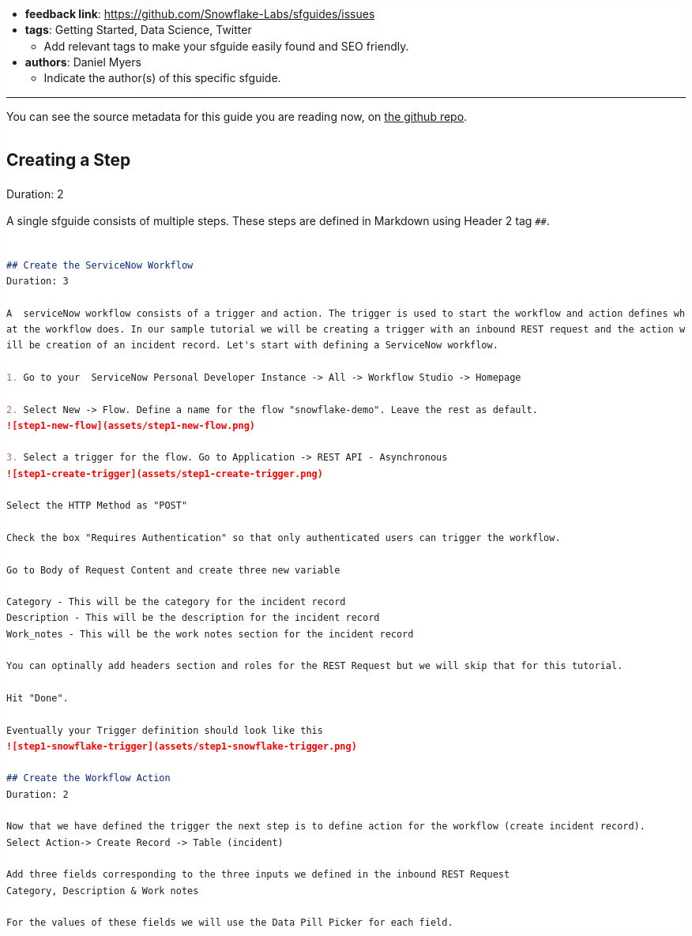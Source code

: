 - **feedback link**: https://github.com/Snowflake-Labs/sfguides/issues
- **tags**: Getting Started, Data Science, Twitter 
  - Add relevant  tags to make your sfguide easily found and SEO friendly.
- **authors**: Daniel Myers 
  - Indicate the author(s) of this specific sfguide.

---

You can see the source metadata for this guide you are reading now, on [the github repo](https://raw.githubusercontent.com/Snowflake-Labs/sfguides/master/site/sfguides/sample.md).



## Creating a Step
Duration: 2

A single sfguide consists of multiple steps. These steps are defined in Markdown using Header 2 tag `##`. 

```markdown

## Create the ServiceNow Workflow   
Duration: 3

A  serviceNow workflow consists of a trigger and action. The trigger is used to start the workflow and action defines what the workflow does. In our sample tutorial we will be creating a trigger with an inbound REST request and the action will be creation of an incident record. Let's start with defining a ServiceNow workflow.

1. Go to your  ServiceNow Personal Developer Instance -> All -> Workflow Studio -> Homepage 

2. Select New -> Flow. Define a name for the flow "snowflake-demo". Leave the rest as default. 
![step1-new-flow](assets/step1-new-flow.png)

3. Select a trigger for the flow. Go to Application -> REST API - Asynchronous 
![step1-create-trigger](assets/step1-create-trigger.png)

Select the HTTP Method as "POST" 

Check the box "Requires Authentication" so that only authenticated users can trigger the workflow. 

Go to Body of Request Content and create three new variable 

Category - This will be the category for the incident record 
Description - This will be the description for the incident record 
Work_notes - This will be the work notes section for the incident record

You can optinally add headers section and roles for the REST Request but we will skip that for this tutorial. 

Hit "Done". 

Eventually your Trigger definition should look like this 
![step1-snowflake-trigger](assets/step1-snowflake-trigger.png)

## Create the Workflow Action    
Duration: 2

Now that we have defined the trigger the next step is to define action for the workflow (create incident record). 
Select Action-> Create Record -> Table (incident)

Add three fields corresponding to the three inputs we defined in the inbound REST Request 
Category, Description & Work notes

For the values of these fields we will use the Data Pill Picker for each field. 
```